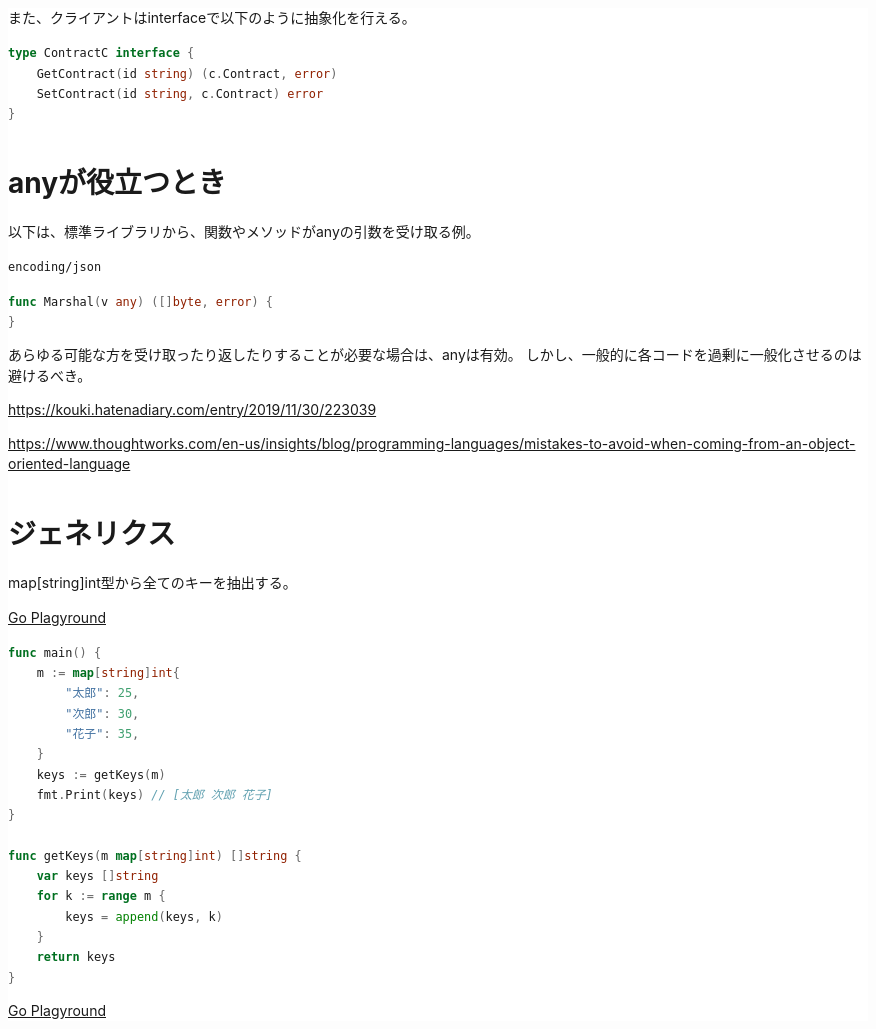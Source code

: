 また、クライアントはinterfaceで以下のように抽象化を行える。

```go
type ContractC interface {
    GetContract(id string) (c.Contract, error)
    SetContract(id string, c.Contract) error
}
```

# anyが役立つとき

以下は、標準ライブラリから、関数やメソッドがanyの引数を受け取る例。

`encoding/json`

```go
func Marshal(v any) ([]byte, error) {
}
```

あらゆる可能な方を受け取ったり返したりすることが必要な場合は、anyは有効。
しかし、一般的に各コードを過剰に一般化させるのは避けるべき。

https://kouki.hatenadiary.com/entry/2019/11/30/223039

https://www.thoughtworks.com/en-us/insights/blog/programming-languages/mistakes-to-avoid-when-coming-from-an-object-oriented-language

# ジェネリクス

map[string]int型から全てのキーを抽出する。

[Go Plagyround](https://go.dev/play/p/lL6T8BDRE3D)

```go
func main() {
	m := map[string]int{
		"太郎": 25,
		"次郎": 30,
		"花子": 35,
	}
	keys := getKeys(m)
	fmt.Print(keys) // [太郎 次郎 花子]
}

func getKeys(m map[string]int) []string {
	var keys []string
	for k := range m {
		keys = append(keys, k)
	}
	return keys
}
```

[Go Plagyround](https://go.dev/play/p/9WgO0MVtYe_P)
